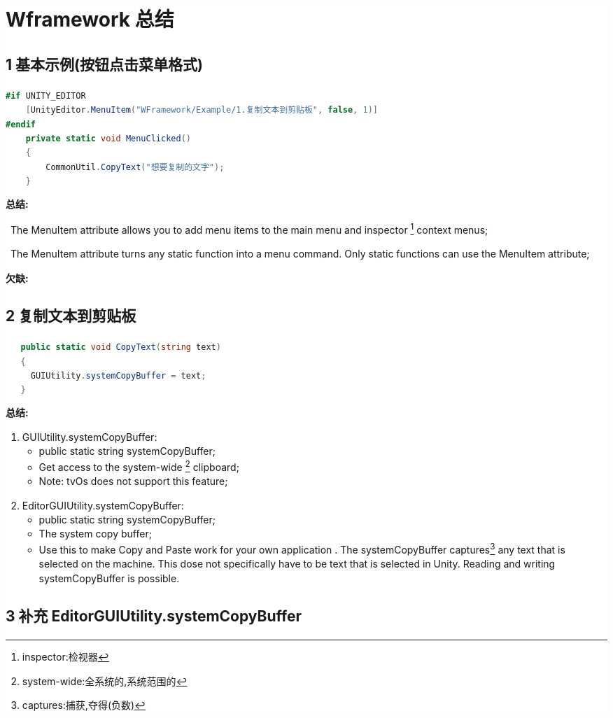 # Wframework 总结

## 1 基本示例(按钮点击菜单格式)

```csharp
#if UNITY_EDITOR
    [UnityEditor.MenuItem("WFramework/Example/1.复制文本到剪贴板", false, 1)]
#endif
    private static void MenuClicked()
    {
        CommonUtil.CopyText("想要复制的文字");
    }
```

**总结:**

&ensp;The MenuItem attribute allows you to add menu items to the main menu and inspector [^1] context menus;

&ensp;The MenuItem attribute turns any static function into a menu command. Only static functions can use the MenuItem attribute;

**欠缺:**


[^1]:inspector:检视器


## 2 复制文本到剪贴板
 ```csharp
    public static void CopyText(string text)
    {
      GUIUtility.systemCopyBuffer = text;
    }
 ```

**总结:**

1. GUIUtility.systemCopyBuffer:
    * public static string systemCopyBuffer;
    * Get access to the system-wide [^2] clipboard;
    * Note: tvOs does not support this feature;

[^2]:system-wide:全系统的,系统范围的
2. EditorGUIUtility.systemCopyBuffer:
    * public static string systemCopyBuffer;
    * The system copy buffer;
    * Use this to make Copy and Paste work for your own application . The systemCopyBuffer captures[^3] any text that is selected on the machine. This dose not specifically have to be text that is selected in Unity. Reading and writing systemCopyBuffer is possible.

[^3]:captures:捕获,夺得(负数)

## 3 补充 EditorGUIUtility.systemCopyBuffer
